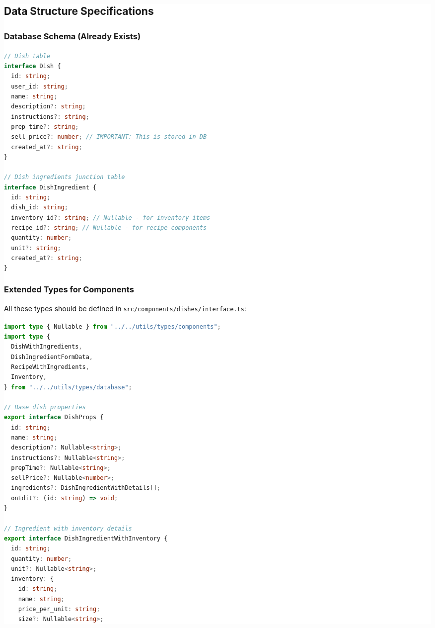 ## Data Structure Specifications

### Database Schema (Already Exists)

```typescript
// Dish table
interface Dish {
  id: string;
  user_id: string;
  name: string;
  description?: string;
  instructions?: string;
  prep_time?: string;
  sell_price?: number; // IMPORTANT: This is stored in DB
  created_at?: string;
}

// Dish ingredients junction table
interface DishIngredient {
  id: string;
  dish_id: string;
  inventory_id?: string; // Nullable - for inventory items
  recipe_id?: string; // Nullable - for recipe components
  quantity: number;
  unit?: string;
  created_at?: string;
}
```

### Extended Types for Components

All these types should be defined in `src/components/dishes/interface.ts`:

```typescript
import type { Nullable } from "../../utils/types/components";
import type {
  DishWithIngredients,
  DishIngredientFormData,
  RecipeWithIngredients,
  Inventory,
} from "../../utils/types/database";

// Base dish properties
export interface DishProps {
  id: string;
  name: string;
  description?: Nullable<string>;
  instructions?: Nullable<string>;
  prepTime?: Nullable<string>;
  sellPrice?: Nullable<number>;
  ingredients?: DishIngredientWithDetails[];
  onEdit?: (id: string) => void;
}

// Ingredient with inventory details
export interface DishIngredientWithInventory {
  id: string;
  quantity: number;
  unit?: Nullable<string>;
  inventory: {
    id: string;
    name: string;
    price_per_unit: string;
    size?: Nullable<string>;
```